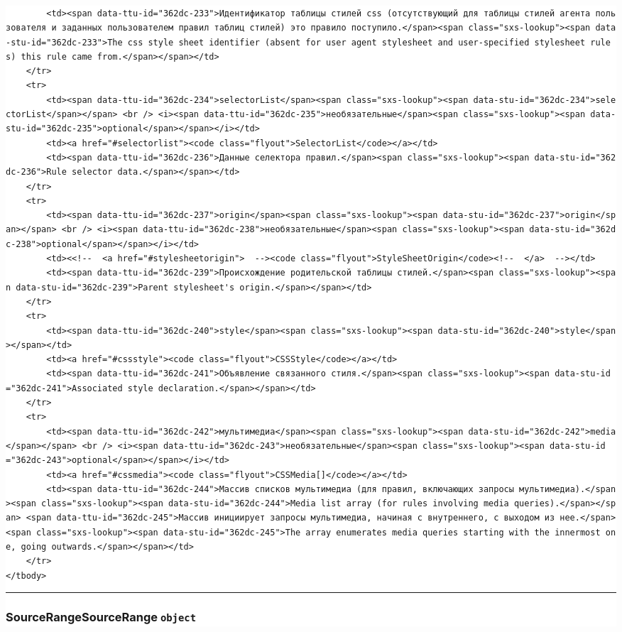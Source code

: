             <td><span data-ttu-id="362dc-233">Идентификатор таблицы стилей css (отсутствующий для таблицы стилей агента пользователя и заданных пользователем правил таблиц стилей) это правило поступило.</span><span class="sxs-lookup"><span data-stu-id="362dc-233">The css style sheet identifier (absent for user agent stylesheet and user-specified stylesheet rules) this rule came from.</span></span></td>
        </tr>
        <tr>
            <td><span data-ttu-id="362dc-234">selectorList</span><span class="sxs-lookup"><span data-stu-id="362dc-234">selectorList</span></span> <br /> <i><span data-ttu-id="362dc-235">необязательные</span><span class="sxs-lookup"><span data-stu-id="362dc-235">optional</span></span></i></td>
            <td><a href="#selectorlist"><code class="flyout">SelectorList</code></a></td>
            <td><span data-ttu-id="362dc-236">Данные селектора правил.</span><span class="sxs-lookup"><span data-stu-id="362dc-236">Rule selector data.</span></span></td>
        </tr>
        <tr>
            <td><span data-ttu-id="362dc-237">origin</span><span class="sxs-lookup"><span data-stu-id="362dc-237">origin</span></span> <br /> <i><span data-ttu-id="362dc-238">необязательные</span><span class="sxs-lookup"><span data-stu-id="362dc-238">optional</span></span></i></td>
            <td><<!--  <a href="#stylesheetorigin">  --><code class="flyout">StyleSheetOrigin</code><!--  </a>  --></td>
            <td><span data-ttu-id="362dc-239">Происхождение родительской таблицы стилей.</span><span class="sxs-lookup"><span data-stu-id="362dc-239">Parent stylesheet's origin.</span></span></td>
        </tr>
        <tr>
            <td><span data-ttu-id="362dc-240">style</span><span class="sxs-lookup"><span data-stu-id="362dc-240">style</span></span></td>
            <td><a href="#cssstyle"><code class="flyout">CSSStyle</code></a></td>
            <td><span data-ttu-id="362dc-241">Объявление связанного стиля.</span><span class="sxs-lookup"><span data-stu-id="362dc-241">Associated style declaration.</span></span></td>
        </tr>
        <tr>
            <td><span data-ttu-id="362dc-242">мультимедиа</span><span class="sxs-lookup"><span data-stu-id="362dc-242">media</span></span> <br /> <i><span data-ttu-id="362dc-243">необязательные</span><span class="sxs-lookup"><span data-stu-id="362dc-243">optional</span></span></i></td>
            <td><a href="#cssmedia"><code class="flyout">CSSMedia[]</code></a></td>
            <td><span data-ttu-id="362dc-244">Массив списков мультимедиа (для правил, включающих запросы мультимедиа).</span><span class="sxs-lookup"><span data-stu-id="362dc-244">Media list array (for rules involving media queries).</span></span> <span data-ttu-id="362dc-245">Массив инициирует запросы мультимедиа, начиная с внутреннего, с выходом из нее.</span><span class="sxs-lookup"><span data-stu-id="362dc-245">The array enumerates media queries starting with the innermost one, going outwards.</span></span></td>
        </tr>
    </tbody>
</table>
</p>

---

### <a name="sourcerange"></a> <span data-ttu-id="362dc-246">SourceRange</span><span class="sxs-lookup"><span data-stu-id="362dc-246">SourceRange</span></span> `object`
